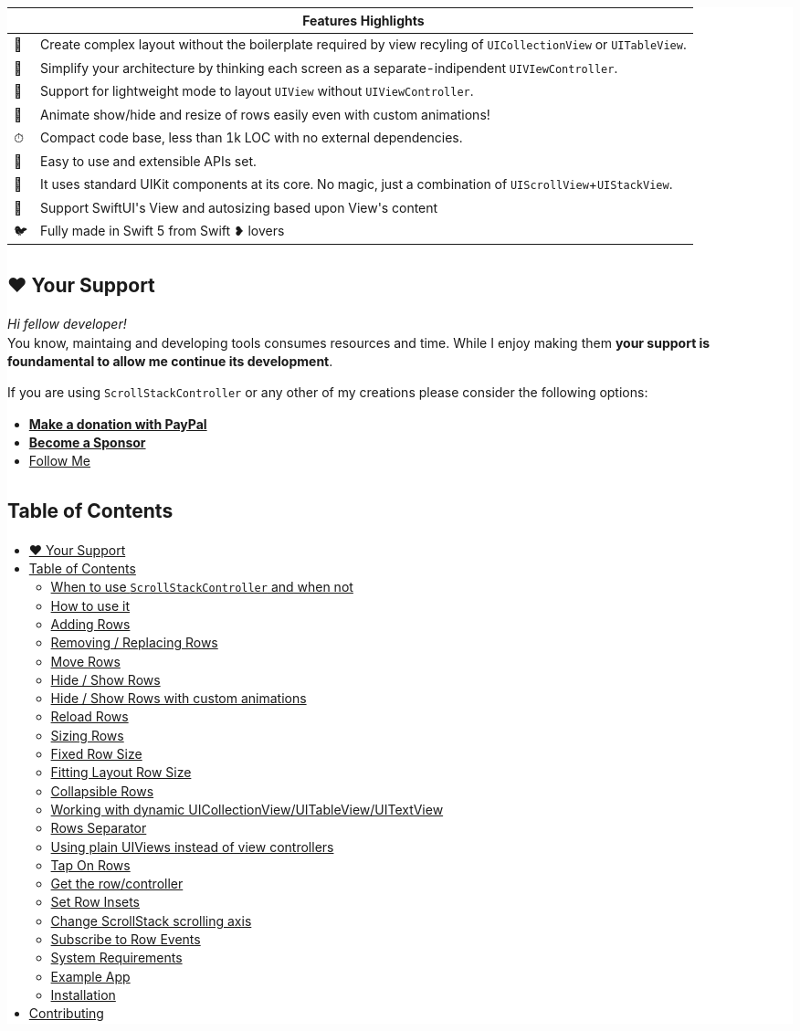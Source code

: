 
|  	| Features Highlights 	|
|---	|---------------------------------------------------------------------------------	|
| 🕺 	| Create complex layout without the boilerplate required by view recyling of `UICollectionView` or `UITableView`. 	|
| 🧩 	| Simplify your architecture by thinking each screen as a separate-indipendent `UIVIewController`. 	|
| 🧩 	| Support for lightweight mode to layout `UIView` without `UIViewController`. 	|
| 🌈 	| Animate show/hide and resize of rows easily even with custom animations! 	|
| ⏱ 	| Compact code base, less than 1k LOC with no external dependencies. 	|
| 🎯 	| Easy to use and extensible APIs set. 	|
| 🧬 	| It uses standard UIKit components at its core. No magic, just a combination of `UIScrollView`+`UIStackView`. 	|
| 🧨 	| Support SwiftUI's View and autosizing based upon View's content 	|
| 🐦 	| Fully made in Swift 5 from Swift ❥ lovers 	|

## ❤️ Your Support

*Hi fellow developer!*  
You know, maintaing and developing tools consumes resources and time. While I enjoy making them **your support is foundamental to allow me continue its development**.  

If you are using `ScrollStackController` or any other of my creations please consider the following options:

- [**Make a donation with PayPal**](https://www.paypal.com/paypalme/danielemargutti/20)
- [**Become a Sponsor**](https://github.com/sponsors/malcommac)
- [Follow Me](https://github.com/malcommac)

<a name="index"/>

## Table of Contents

- [❤️ Your Support](#️-your-support)
- [Table of Contents](#table-of-contents)
  - [When to use `ScrollStackController` and when not](#when-to-use-scrollstackcontroller-and-when-not)
  - [How to use it](#how-to-use-it)
  - [Adding Rows](#adding-rows)
  - [Removing / Replacing Rows](#removing--replacing-rows)
  - [Move Rows](#move-rows)
  - [Hide / Show Rows](#hide--show-rows)
  - [Hide / Show Rows with custom animations](#hide--show-rows-with-custom-animations)
  - [Reload Rows](#reload-rows)
  - [Sizing Rows](#sizing-rows)
  - [Fixed Row Size](#fixed-row-size)
  - [Fitting Layout Row Size](#fitting-layout-row-size)
  - [Collapsible Rows](#collapsible-rows)
  - [Working with dynamic UICollectionView/UITableView/UITextView](#working-with-dynamic-uicollectionviewuitableviewuitextview)
  - [Rows Separator](#rows-separator)
  - [Using plain UIViews instead of view controllers](#using-plain-uiviews-instead-of-view-controllers)
  - [Tap On Rows](#tap-on-rows)
  - [Get the row/controller](#get-the-rowcontroller)
  - [Set Row Insets](#set-row-insets)
  - [Change ScrollStack scrolling axis](#change-scrollstack-scrolling-axis)
  - [Subscribe to Row Events](#subscribe-to-row-events)
  - [System Requirements](#system-requirements)
  - [Example App](#example-app)
  - [Installation](#installation)
- [Contributing](#contributing)